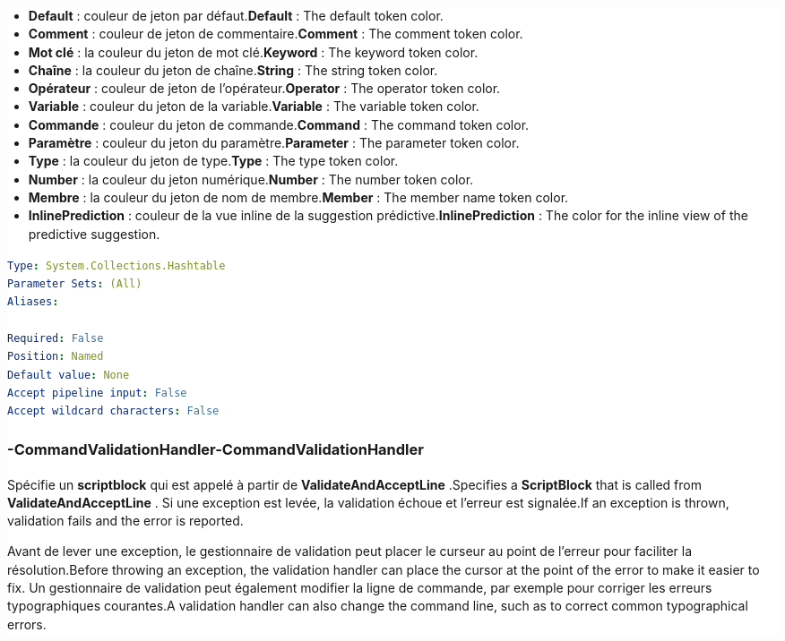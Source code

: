 - <span data-ttu-id="134b0-173">**Default** : couleur de jeton par défaut.</span><span class="sxs-lookup"><span data-stu-id="134b0-173">**Default** : The default token color.</span></span>
- <span data-ttu-id="134b0-174">**Comment** : couleur de jeton de commentaire.</span><span class="sxs-lookup"><span data-stu-id="134b0-174">**Comment** : The comment token color.</span></span>
- <span data-ttu-id="134b0-175">**Mot clé** : la couleur du jeton de mot clé.</span><span class="sxs-lookup"><span data-stu-id="134b0-175">**Keyword** : The keyword token color.</span></span>
- <span data-ttu-id="134b0-176">**Chaîne** : la couleur du jeton de chaîne.</span><span class="sxs-lookup"><span data-stu-id="134b0-176">**String** : The string token color.</span></span>
- <span data-ttu-id="134b0-177">**Opérateur** : couleur de jeton de l’opérateur.</span><span class="sxs-lookup"><span data-stu-id="134b0-177">**Operator** : The operator token color.</span></span>
- <span data-ttu-id="134b0-178">**Variable** : couleur du jeton de la variable.</span><span class="sxs-lookup"><span data-stu-id="134b0-178">**Variable** : The variable token color.</span></span>
- <span data-ttu-id="134b0-179">**Commande** : couleur du jeton de commande.</span><span class="sxs-lookup"><span data-stu-id="134b0-179">**Command** : The command token color.</span></span>
- <span data-ttu-id="134b0-180">**Paramètre** : couleur du jeton du paramètre.</span><span class="sxs-lookup"><span data-stu-id="134b0-180">**Parameter** : The parameter token color.</span></span>
- <span data-ttu-id="134b0-181">**Type** : la couleur du jeton de type.</span><span class="sxs-lookup"><span data-stu-id="134b0-181">**Type** : The type token color.</span></span>
- <span data-ttu-id="134b0-182">**Number** : la couleur du jeton numérique.</span><span class="sxs-lookup"><span data-stu-id="134b0-182">**Number** : The number token color.</span></span>
- <span data-ttu-id="134b0-183">**Membre** : la couleur du jeton de nom de membre.</span><span class="sxs-lookup"><span data-stu-id="134b0-183">**Member** : The member name token color.</span></span>
- <span data-ttu-id="134b0-184">**InlinePrediction** : couleur de la vue inline de la suggestion prédictive.</span><span class="sxs-lookup"><span data-stu-id="134b0-184">**InlinePrediction** : The color for the inline view of the predictive suggestion.</span></span>

```yaml
Type: System.Collections.Hashtable
Parameter Sets: (All)
Aliases:

Required: False
Position: Named
Default value: None
Accept pipeline input: False
Accept wildcard characters: False
```

### <span data-ttu-id="134b0-185">-CommandValidationHandler</span><span class="sxs-lookup"><span data-stu-id="134b0-185">-CommandValidationHandler</span></span>

<span data-ttu-id="134b0-186">Spécifie un **scriptblock** qui est appelé à partir de **ValidateAndAcceptLine** .</span><span class="sxs-lookup"><span data-stu-id="134b0-186">Specifies a **ScriptBlock** that is called from **ValidateAndAcceptLine** .</span></span> <span data-ttu-id="134b0-187">Si une exception est levée, la validation échoue et l’erreur est signalée.</span><span class="sxs-lookup"><span data-stu-id="134b0-187">If an exception is thrown, validation fails and the error is reported.</span></span>

<span data-ttu-id="134b0-188">Avant de lever une exception, le gestionnaire de validation peut placer le curseur au point de l’erreur pour faciliter la résolution.</span><span class="sxs-lookup"><span data-stu-id="134b0-188">Before throwing an exception, the validation handler can place the cursor at the point of the error to make it easier to fix.</span></span> <span data-ttu-id="134b0-189">Un gestionnaire de validation peut également modifier la ligne de commande, par exemple pour corriger les erreurs typographiques courantes.</span><span class="sxs-lookup"><span data-stu-id="134b0-189">A validation handler can also change the command line, such as to correct common typographical errors.</span></span>
